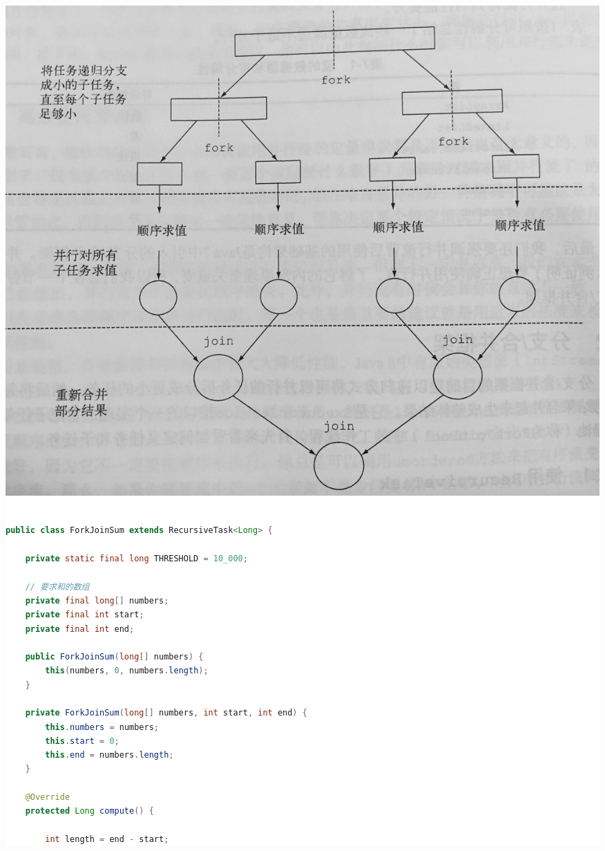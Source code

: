 ![](/images/2017-11-02-23-07-06.jpg)


```java

public class ForkJoinSum extends RecursiveTask<Long> {

    private static final long THRESHOLD = 10_000;

    // 要求和的数组
    private final long[] numbers;
    private final int start;
    private final int end;

    public ForkJoinSum(long[] numbers) {
        this(numbers, 0, numbers.length);
    }

    private ForkJoinSum(long[] numbers, int start, int end) {
        this.numbers = numbers;
        this.start = 0;
        this.end = numbers.length;
    }

    @Override
    protected Long compute() {

        int length = end - start;

```